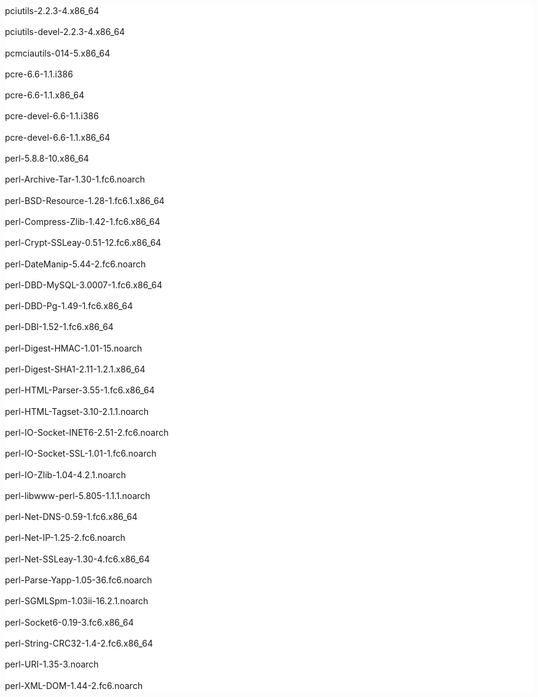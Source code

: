 pciutils-2.2.3-4.x86_64

pciutils-devel-2.2.3-4.x86_64

pcmciautils-014-5.x86_64

pcre-6.6-1.1.i386

pcre-6.6-1.1.x86_64

pcre-devel-6.6-1.1.i386

pcre-devel-6.6-1.1.x86_64

perl-5.8.8-10.x86_64

perl-Archive-Tar-1.30-1.fc6.noarch

perl-BSD-Resource-1.28-1.fc6.1.x86_64

perl-Compress-Zlib-1.42-1.fc6.x86_64

perl-Crypt-SSLeay-0.51-12.fc6.x86_64

perl-DateManip-5.44-2.fc6.noarch

perl-DBD-MySQL-3.0007-1.fc6.x86_64

perl-DBD-Pg-1.49-1.fc6.x86_64

perl-DBI-1.52-1.fc6.x86_64

perl-Digest-HMAC-1.01-15.noarch

perl-Digest-SHA1-2.11-1.2.1.x86_64

perl-HTML-Parser-3.55-1.fc6.x86_64

perl-HTML-Tagset-3.10-2.1.1.noarch

perl-IO-Socket-INET6-2.51-2.fc6.noarch

perl-IO-Socket-SSL-1.01-1.fc6.noarch

perl-IO-Zlib-1.04-4.2.1.noarch

perl-libwww-perl-5.805-1.1.1.noarch

perl-Net-DNS-0.59-1.fc6.x86_64

perl-Net-IP-1.25-2.fc6.noarch

perl-Net-SSLeay-1.30-4.fc6.x86_64

perl-Parse-Yapp-1.05-36.fc6.noarch

perl-SGMLSpm-1.03ii-16.2.1.noarch

perl-Socket6-0.19-3.fc6.x86_64

perl-String-CRC32-1.4-2.fc6.x86_64

perl-URI-1.35-3.noarch

perl-XML-DOM-1.44-2.fc6.noarch

